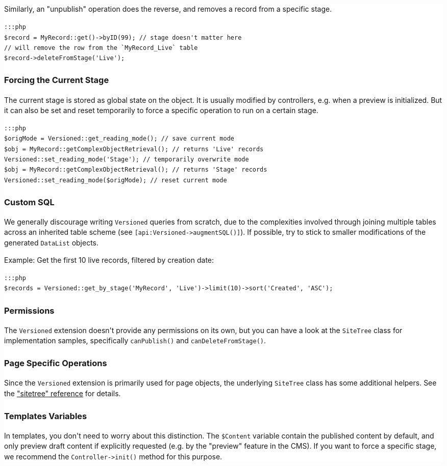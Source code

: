 Similarly, an "unpublish" operation does the reverse, and removes a record
from a specific stage.

	:::php
	$record = MyRecord::get()->byID(99); // stage doesn't matter here
	// will remove the row from the `MyRecord_Live` table
	$record->deleteFromStage('Live');

### Forcing the Current Stage

The current stage is stored as global state on the object.
It is usually modified by controllers, e.g. when a preview is initialized.
But it can also be set and reset temporarily to force a specific operation
to run on a certain stage.

	:::php
	$origMode = Versioned::get_reading_mode(); // save current mode
	$obj = MyRecord::getComplexObjectRetrieval(); // returns 'Live' records
	Versioned::set_reading_mode('Stage'); // temporarily overwrite mode
	$obj = MyRecord::getComplexObjectRetrieval(); // returns 'Stage' records
	Versioned::set_reading_mode($origMode); // reset current mode

### Custom SQL

We generally discourage writing `Versioned` queries from scratch,
due to the complexities involved through joining multiple tables
across an inherited table scheme (see `[api:Versioned->augmentSQL()]`).
If possible, try to stick to smaller modifications of the generated `DataList` objects.

Example: Get the first 10 live records, filtered by creation date:

	:::php
	$records = Versioned::get_by_stage('MyRecord', 'Live')->limit(10)->sort('Created', 'ASC');

### Permissions

The `Versioned` extension doesn't provide any permissions on its own,
but you can have a look at the `SiteTree` class for implementation samples,
specifically `canPublish()` and `canDeleteFromStage()`.

### Page Specific Operations

Since the `Versioned` extension is primarily used for page objects,
the underlying `SiteTree` class has some additional helpers.
See the ["sitetree" reference](/reference/sitetree) for details.

### Templates Variables

In templates, you don't need to worry about this distinction.
The `$Content` variable contain the published content by default,
and only preview draft content if explicitly requested (e.g. by the "preview" feature in the CMS).
If you want to force a specific stage, we recommend the `Controller->init()` method for this purpose.
